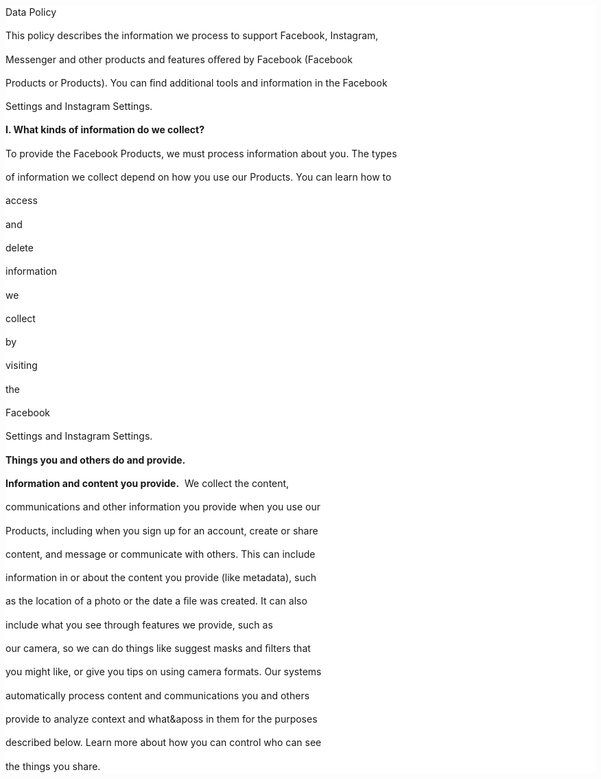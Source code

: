 Data Policy

This policy describes the information we process to support Facebook, Instagram,

Messenger and other products and features oﬀered by Facebook (Facebook

Products or Products). You can ﬁnd additional tools and information in the Facebook

Settings and Instagram Settings.

**I. What kinds of information do we collect?**

To provide the Facebook Products, we must process information about you. The types

of information we collect depend on how you use our Products. You can learn how to

access 

and 

delete 

information 

we 

collect 

by 

visiting 

the 

Facebook

Settings and Instagram Settings.

**Things you and others do and provide.**

**Information and content you provide.**  We collect the content,

communications and other information you provide when you use our

Products, including when you sign up for an account, create or share

content, and message or communicate with others. This can include

information in or about the content you provide (like metadata), such

as the location of a photo or the date a ﬁle was created. It can also

include what you see through features we provide, such as

our camera, so we can do things like suggest masks and ﬁlters that

you might like, or give you tips on using camera formats. Our systems

automatically process content and communications you and others

provide to analyze context and what&aposs in them for the purposes

described below. Learn more about how you can control who can see

the things you share.
